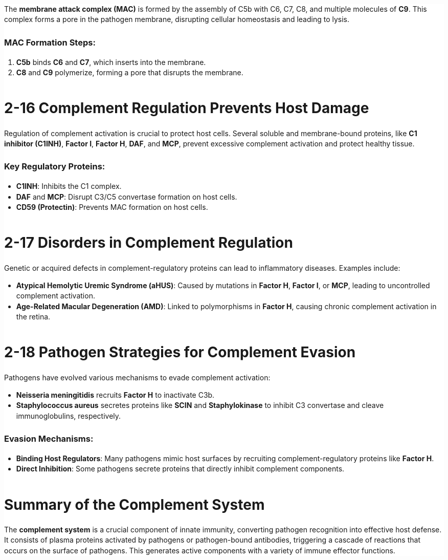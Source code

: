 The **membrane attack complex (MAC)** is formed by the assembly of C5b with C6, C7, C8, and multiple molecules of **C9**. This complex forms a pore in the pathogen membrane, disrupting cellular homeostasis and leading to lysis.

### MAC Formation Steps:
1. **C5b** binds **C6** and **C7**, which inserts into the membrane.
2. **C8** and **C9** polymerize, forming a pore that disrupts the membrane.

# 2-16 Complement Regulation Prevents Host Damage

Regulation of complement activation is crucial to protect host cells. Several soluble and membrane-bound proteins, like **C1 inhibitor (C1INH)**, **Factor I**, **Factor H**, **DAF**, and **MCP**, prevent excessive complement activation and protect healthy tissue.

### Key Regulatory Proteins:
- **C1INH**: Inhibits the C1 complex.
- **DAF** and **MCP**: Disrupt C3/C5 convertase formation on host cells.
- **CD59 (Protectin)**: Prevents MAC formation on host cells.

# 2-17 Disorders in Complement Regulation

Genetic or acquired defects in complement-regulatory proteins can lead to inflammatory diseases. Examples include:
- **Atypical Hemolytic Uremic Syndrome (aHUS)**: Caused by mutations in **Factor H**, **Factor I**, or **MCP**, leading to uncontrolled complement activation.
- **Age-Related Macular Degeneration (AMD)**: Linked to polymorphisms in **Factor H**, causing chronic complement activation in the retina.

# 2-18 Pathogen Strategies for Complement Evasion

Pathogens have evolved various mechanisms to evade complement activation:
- **Neisseria meningitidis** recruits **Factor H** to inactivate C3b.
- **Staphylococcus aureus** secretes proteins like **SCIN** and **Staphylokinase** to inhibit C3 convertase and cleave immunoglobulins, respectively.

### Evasion Mechanisms:
- **Binding Host Regulators**: Many pathogens mimic host surfaces by recruiting complement-regulatory proteins like **Factor H**.
- **Direct Inhibition**: Some pathogens secrete proteins that directly inhibit complement components.
# Summary of the Complement System

The **complement system** is a crucial component of innate immunity, converting pathogen recognition into effective host defense. It consists of plasma proteins activated by pathogens or pathogen-bound antibodies, triggering a cascade of reactions that occurs on the surface of pathogens. This generates active components with a variety of immune effector functions.
